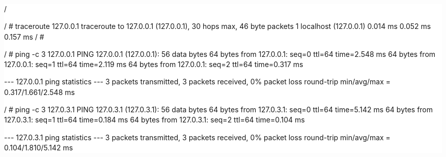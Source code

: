 /



/ # traceroute 127.0.0.1
traceroute to 127.0.0.1 (127.0.0.1), 30 hops max, 46 byte packets
 1  localhost (127.0.0.1)  0.014 ms  0.052 ms  0.157 ms
/ #




/ # ping -c 3 127.0.0.1
PING 127.0.0.1 (127.0.0.1): 56 data bytes
64 bytes from 127.0.0.1: seq=0 ttl=64 time=2.548 ms
64 bytes from 127.0.0.1: seq=1 ttl=64 time=2.119 ms
64 bytes from 127.0.0.1: seq=2 ttl=64 time=0.317 ms

--- 127.0.0.1 ping statistics ---
3 packets transmitted, 3 packets received, 0% packet loss
round-trip min/avg/max = 0.317/1.661/2.548 ms

/ # ping -c 3 127.0.3.1
PING 127.0.3.1 (127.0.3.1): 56 data bytes
64 bytes from 127.0.3.1: seq=0 ttl=64 time=5.142 ms
64 bytes from 127.0.3.1: seq=1 ttl=64 time=0.184 ms
64 bytes from 127.0.3.1: seq=2 ttl=64 time=0.104 ms

--- 127.0.3.1 ping statistics ---
3 packets transmitted, 3 packets received, 0% packet loss
round-trip min/avg/max = 0.104/1.810/5.142 ms


